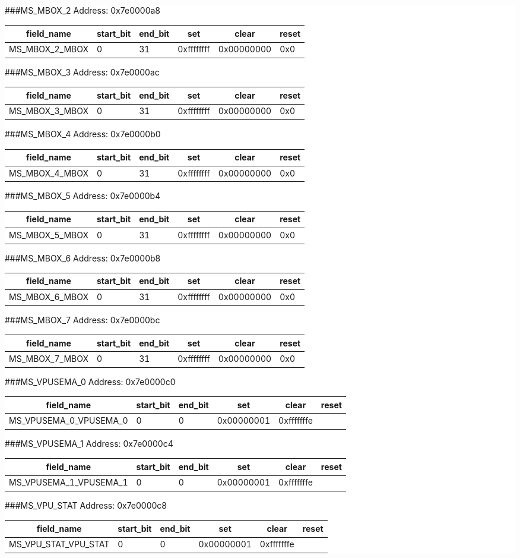 ###MS_MBOX_2
 Address: 0x7e0000a8

| field_name | start_bit | end_bit | set | clear | reset |
| --- | --- | --- | --- | --- | --- |
| MS_MBOX_2_MBOX | 0 | 31 | 0xffffffff | 0x00000000 | 0x0 |

###MS_MBOX_3
 Address: 0x7e0000ac

| field_name | start_bit | end_bit | set | clear | reset |
| --- | --- | --- | --- | --- | --- |
| MS_MBOX_3_MBOX | 0 | 31 | 0xffffffff | 0x00000000 | 0x0 |

###MS_MBOX_4
 Address: 0x7e0000b0

| field_name | start_bit | end_bit | set | clear | reset |
| --- | --- | --- | --- | --- | --- |
| MS_MBOX_4_MBOX | 0 | 31 | 0xffffffff | 0x00000000 | 0x0 |

###MS_MBOX_5
 Address: 0x7e0000b4

| field_name | start_bit | end_bit | set | clear | reset |
| --- | --- | --- | --- | --- | --- |
| MS_MBOX_5_MBOX | 0 | 31 | 0xffffffff | 0x00000000 | 0x0 |

###MS_MBOX_6
 Address: 0x7e0000b8

| field_name | start_bit | end_bit | set | clear | reset |
| --- | --- | --- | --- | --- | --- |
| MS_MBOX_6_MBOX | 0 | 31 | 0xffffffff | 0x00000000 | 0x0 |

###MS_MBOX_7
 Address: 0x7e0000bc

| field_name | start_bit | end_bit | set | clear | reset |
| --- | --- | --- | --- | --- | --- |
| MS_MBOX_7_MBOX | 0 | 31 | 0xffffffff | 0x00000000 | 0x0 |

###MS_VPUSEMA_0
 Address: 0x7e0000c0

| field_name | start_bit | end_bit | set | clear | reset |
| --- | --- | --- | --- | --- | --- |
| MS_VPUSEMA_0_VPUSEMA_0 | 0 | 0 | 0x00000001 | 0xfffffffe |  |

###MS_VPUSEMA_1
 Address: 0x7e0000c4

| field_name | start_bit | end_bit | set | clear | reset |
| --- | --- | --- | --- | --- | --- |
| MS_VPUSEMA_1_VPUSEMA_1 | 0 | 0 | 0x00000001 | 0xfffffffe |  |

###MS_VPU_STAT
 Address: 0x7e0000c8

| field_name | start_bit | end_bit | set | clear | reset |
| --- | --- | --- | --- | --- | --- |
| MS_VPU_STAT_VPU_STAT | 0 | 0 | 0x00000001 | 0xfffffffe |  |
